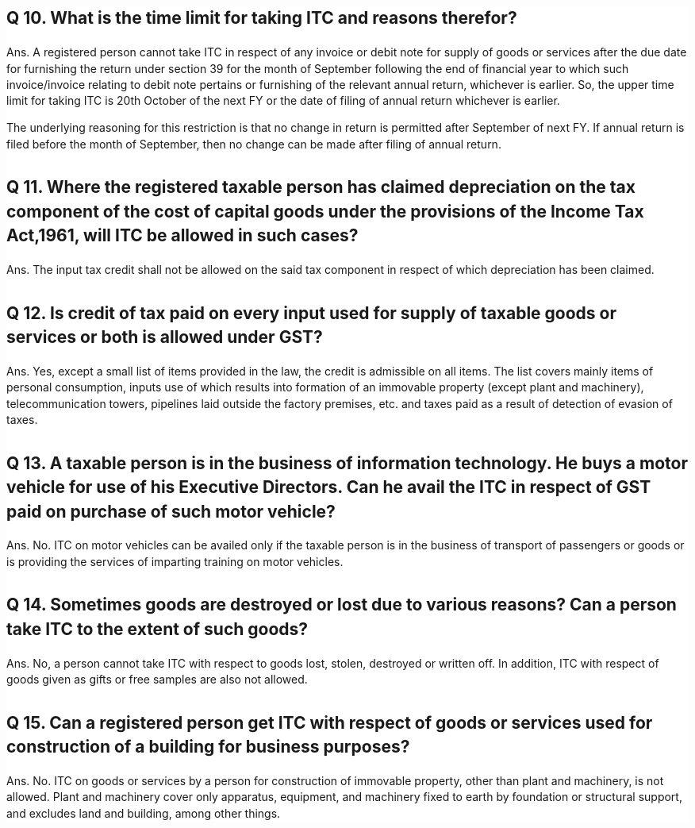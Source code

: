 ## Q 10. What is the time limit for taking ITC and reasons therefor?

Ans. A registered person cannot take ITC in respect of any invoice or debit note for supply of goods or services after the due date for furnishing the return under section 39 for the month of September following the end of financial year to which such invoice/invoice relating to debit note pertains or furnishing of the relevant annual return, whichever is earlier. So, the upper time limit for taking ITC is 20th October of the next FY or the date of filing of annual return whichever is earlier.

The underlying reasoning for this restriction is that no change in return is permitted after September of next FY. If annual return is filed before the month of September, then no change can be made after filing of annual return.

## Q 11. Where the registered taxable person has claimed depreciation on the tax component of the cost of capital goods under the provisions of the Income Tax Act,1961, will ITC be allowed in such cases?

Ans. The input tax credit shall not be allowed on the said tax component in respect of which depreciation has been claimed.

## Q 12. Is credit of tax paid on every input used for supply of taxable goods or services or both is allowed under GST?

Ans. Yes, except a small list of items provided in the law, the credit is admissible on all items. The list covers mainly items of personal consumption, inputs use of which results into formation of an immovable property (except plant and machinery), telecommunication towers, pipelines laid outside the factory premises, etc. and taxes paid as a result of detection of evasion of taxes.

## Q 13. A taxable person is in the business of information technology. He buys a motor vehicle for use of his Executive Directors. Can he avail the ITC in respect of GST paid on purchase of such motor vehicle?

Ans. No. ITC on motor vehicles can be availed only if the taxable person is in the business of transport of passengers or goods or is providing the services of imparting training on motor vehicles.

## Q 14. Sometimes goods are destroyed or lost due to various reasons? Can a person take ITC to the extent of such goods?

Ans. No, a person cannot take ITC with respect to goods lost, stolen, destroyed or written off. In addition, ITC with respect of goods given as gifts or free samples are also not allowed.

## Q 15. Can a registered person get ITC with respect of goods or services used for construction of a building for business purposes?

Ans. No. ITC on goods or services by a person for construction of immovable property, other than plant and machinery, is not allowed. Plant and machinery cover only apparatus, equipment, and machinery fixed to earth by foundation or structural support, and excludes land and building, among other things.
